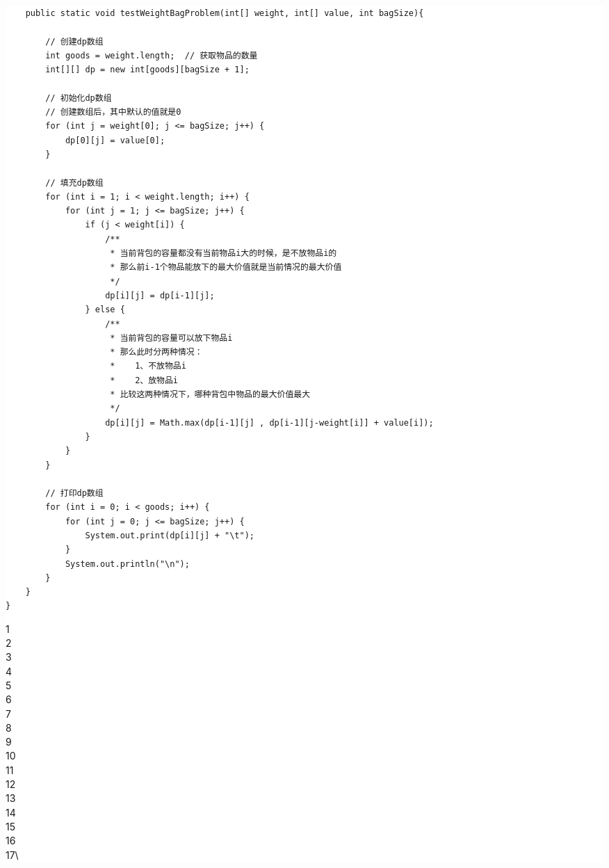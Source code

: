 ```
    public static void testWeightBagProblem(int[] weight, int[] value, int bagSize){

        // 创建dp数组
        int goods = weight.length;  // 获取物品的数量
        int[][] dp = new int[goods][bagSize + 1];

        // 初始化dp数组
        // 创建数组后，其中默认的值就是0
        for (int j = weight[0]; j <= bagSize; j++) {
            dp[0][j] = value[0];
        }

        // 填充dp数组
        for (int i = 1; i < weight.length; i++) {
            for (int j = 1; j <= bagSize; j++) {
                if (j < weight[i]) {
                    /**
                     * 当前背包的容量都没有当前物品i大的时候，是不放物品i的
                     * 那么前i-1个物品能放下的最大价值就是当前情况的最大价值
                     */
                    dp[i][j] = dp[i-1][j];
                } else {
                    /**
                     * 当前背包的容量可以放下物品i
                     * 那么此时分两种情况：
                     *    1、不放物品i
                     *    2、放物品i
                     * 比较这两种情况下，哪种背包中物品的最大价值最大
                     */
                    dp[i][j] = Math.max(dp[i-1][j] , dp[i-1][j-weight[i]] + value[i]);
                }
            }
        }

        // 打印dp数组
        for (int i = 0; i < goods; i++) {
            for (int j = 0; j <= bagSize; j++) {
                System.out.print(dp[i][j] + "\t");
            }
            System.out.println("\n");
        }
    }
}

```

1\
2\
3\
4\
5\
6\
7\
8\
9\
10\
11\
12\
13\
14\
15\
16\
17\